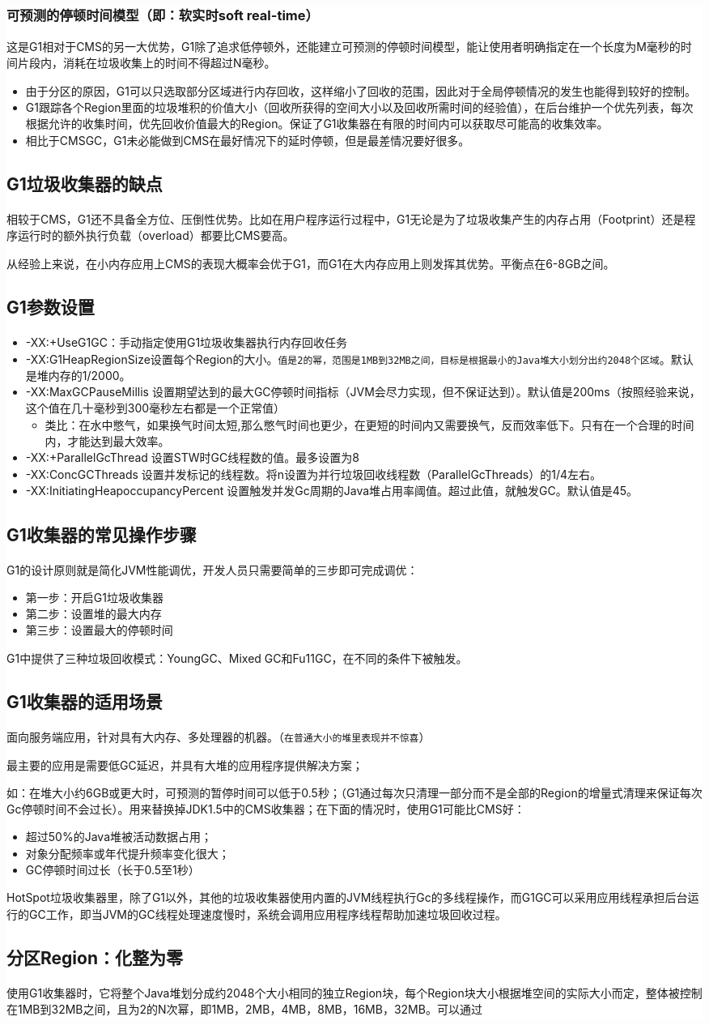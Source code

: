 ###     可预测的停顿时间模型（即：软实时soft real-time） 
这是G1相对于CMS的另一大优势，G1除了追求低停顿外，还能建立可预测的停顿时间模型，能让使用者明确指定在一个长度为M毫秒的时间片段内，消耗在垃圾收集上的时间不得超过N毫秒。

+   由于分区的原因，G1可以只选取部分区域进行内存回收，这样缩小了回收的范围，因此对于全局停顿情况的发生也能得到较好的控制。
+   G1跟踪各个Region里面的垃圾堆积的价值大小（回收所获得的空间大小以及回收所需时间的经验值），在后台维护一个优先列表，每次根据允许的收集时间，优先回收价值最大的Region。保证了G1收集器在有限的时间内可以获取尽可能高的收集效率。
+   相比于CMSGC，G1未必能做到CMS在最好情况下的延时停顿，但是最差情况要好很多。


##  G1垃圾收集器的缺点
相较于CMS，G1还不具备全方位、压倒性优势。比如在用户程序运行过程中，G1无论是为了垃圾收集产生的内存占用（Footprint）还是程序运行时的额外执行负载（overload）都要比CMS要高。

从经验上来说，在小内存应用上CMS的表现大概率会优于G1，而G1在大内存应用上则发挥其优势。平衡点在6-8GB之间。


##  G1参数设置
+   -XX:+UseG1GC：手动指定使用G1垃圾收集器执行内存回收任务
+   -XX:G1HeapRegionSize设置每个Region的大小。`值是2的幂，范围是1MB到32MB之间，目标是根据最小的Java堆大小划分出约2048个区域`。默认是堆内存的1/2000。
+   -XX:MaxGCPauseMillis 设置期望达到的最大GC停顿时间指标（JVM会尽力实现，但不保证达到）。默认值是200ms（按照经验来说，这个值在几十毫秒到300毫秒左右都是一个正常值）
    *   类比：在水中憋气，如果换气时间太短,那么憋气时间也更少，在更短的时间内又需要换气，反而效率低下。只有在一个合理的时间内，才能达到最大效率。
+   -XX:+ParallelGcThread 设置STW时GC线程数的值。最多设置为8
+   -XX:ConcGCThreads 设置并发标记的线程数。将n设置为并行垃圾回收线程数（ParallelGcThreads）的1/4左右。
+   -XX:InitiatingHeapoccupancyPercent 设置触发并发Gc周期的Java堆占用率阈值。超过此值，就触发GC。默认值是45。


##  G1收集器的常见操作步骤
G1的设计原则就是简化JVM性能调优，开发人员只需要简单的三步即可完成调优：

+   第一步：开启G1垃圾收集器
+   第二步：设置堆的最大内存
+   第三步：设置最大的停顿时间

G1中提供了三种垃圾回收模式：YoungGC、Mixed GC和Fu11GC，在不同的条件下被触发。


##  G1收集器的适用场景
面向服务端应用，针对具有大内存、多处理器的机器。（`在普通大小的堆里表现并不惊喜`）

最主要的应用是需要低GC延迟，并具有大堆的应用程序提供解决方案；

如：在堆大小约6GB或更大时，可预测的暂停时间可以低于0.5秒；（G1通过每次只清理一部分而不是全部的Region的增量式清理来保证每次Gc停顿时间不会过长）。用来替换掉JDK1.5中的CMS收集器；在下面的情况时，使用G1可能比CMS好：

+   超过50%的Java堆被活动数据占用；
+   对象分配频率或年代提升频率变化很大；
+   GC停顿时间过长（长于0.5至1秒）

HotSpot垃圾收集器里，除了G1以外，其他的垃圾收集器使用内置的JVM线程执行Gc的多线程操作，而G1GC可以采用应用线程承担后台运行的GC工作，即当JVM的GC线程处理速度慢时，系统会调用应用程序线程帮助加速垃圾回收过程。


##  分区Region：化整为零
使用G1收集器时，它将整个Java堆划分成约2048个大小相同的独立Region块，每个Region块大小根据堆空间的实际大小而定，整体被控制在1MB到32MB之间，且为2的N次幂，即1MB，2MB，4MB，8MB，16MB，32MB。可以通过
